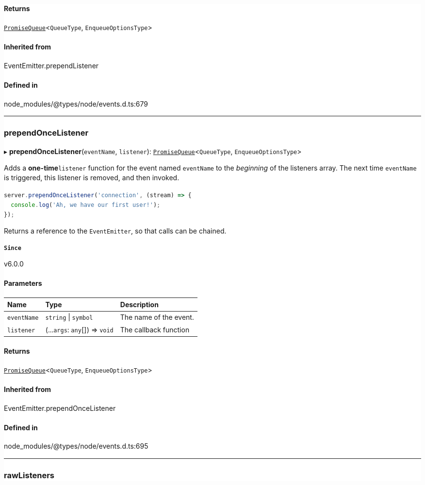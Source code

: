 #### Returns

[`PromiseQueue`](/docs/classes/PromiseQueue.md)<`QueueType`, `EnqueueOptionsType`\>

#### Inherited from

EventEmitter.prependListener

#### Defined in

node_modules/@types/node/events.d.ts:679

___

### prependOnceListener

▸ **prependOnceListener**(`eventName`, `listener`): [`PromiseQueue`](/docs/classes/PromiseQueue.md)<`QueueType`, `EnqueueOptionsType`\>

Adds a **one-time**`listener` function for the event named `eventName` to the _beginning_ of the listeners array. The next time `eventName` is triggered, this
listener is removed, and then invoked.

```js
server.prependOnceListener('connection', (stream) => {
  console.log('Ah, we have our first user!');
});
```

Returns a reference to the `EventEmitter`, so that calls can be chained.

**`Since`**

v6.0.0

#### Parameters

| Name | Type | Description |
| :------ | :------ | :------ |
| `eventName` | `string` \| `symbol` | The name of the event. |
| `listener` | (...`args`: `any`[]) => `void` | The callback function |

#### Returns

[`PromiseQueue`](/docs/classes/PromiseQueue.md)<`QueueType`, `EnqueueOptionsType`\>

#### Inherited from

EventEmitter.prependOnceListener

#### Defined in

node_modules/@types/node/events.d.ts:695

___

### rawListeners
